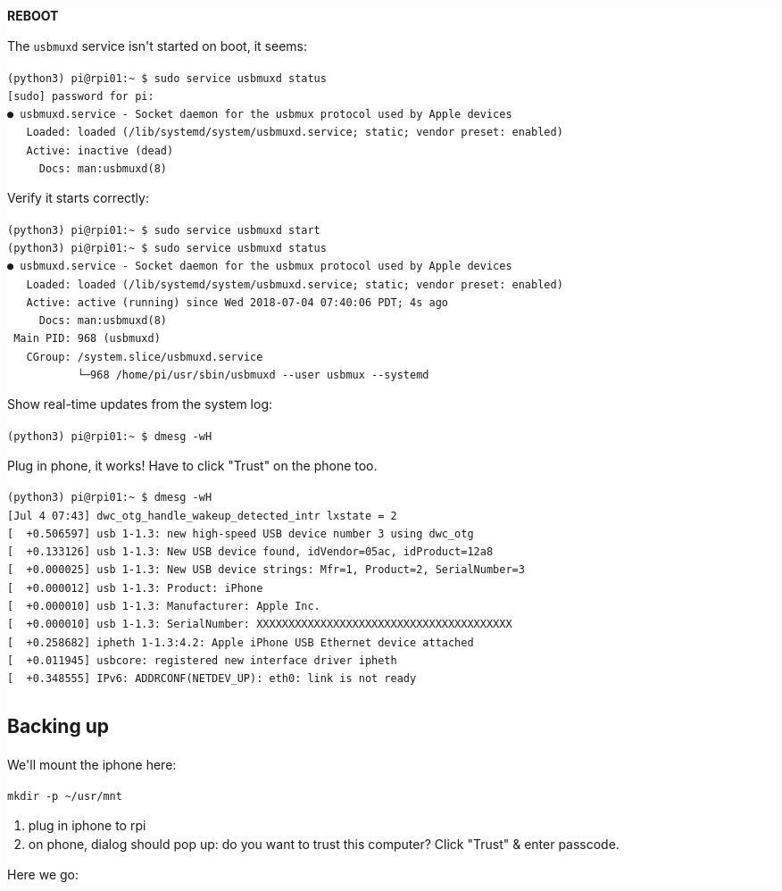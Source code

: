 **REBOOT**



The `usbmuxd` service isn't started on boot, it seems:

    (python3) pi@rpi01:~ $ sudo service usbmuxd status
    [sudo] password for pi: 
    ● usbmuxd.service - Socket daemon for the usbmux protocol used by Apple devices
       Loaded: loaded (/lib/systemd/system/usbmuxd.service; static; vendor preset: enabled)
       Active: inactive (dead)
         Docs: man:usbmuxd(8)

Verify it starts correctly:

    (python3) pi@rpi01:~ $ sudo service usbmuxd start
    (python3) pi@rpi01:~ $ sudo service usbmuxd status
    ● usbmuxd.service - Socket daemon for the usbmux protocol used by Apple devices
       Loaded: loaded (/lib/systemd/system/usbmuxd.service; static; vendor preset: enabled)
       Active: active (running) since Wed 2018-07-04 07:40:06 PDT; 4s ago
         Docs: man:usbmuxd(8)
     Main PID: 968 (usbmuxd)
       CGroup: /system.slice/usbmuxd.service
               └─968 /home/pi/usr/sbin/usbmuxd --user usbmux --systemd



Show real-time updates from the system log:

    (python3) pi@rpi01:~ $ dmesg -wH

Plug in phone, it works! Have to click "Trust" on the phone too.

    (python3) pi@rpi01:~ $ dmesg -wH
    [Jul 4 07:43] dwc_otg_handle_wakeup_detected_intr lxstate = 2
    [  +0.506597] usb 1-1.3: new high-speed USB device number 3 using dwc_otg
    [  +0.133126] usb 1-1.3: New USB device found, idVendor=05ac, idProduct=12a8
    [  +0.000025] usb 1-1.3: New USB device strings: Mfr=1, Product=2, SerialNumber=3
    [  +0.000012] usb 1-1.3: Product: iPhone
    [  +0.000010] usb 1-1.3: Manufacturer: Apple Inc.
    [  +0.000010] usb 1-1.3: SerialNumber: XXXXXXXXXXXXXXXXXXXXXXXXXXXXXXXXXXXXXXXX
    [  +0.258682] ipheth 1-1.3:4.2: Apple iPhone USB Ethernet device attached
    [  +0.011945] usbcore: registered new interface driver ipheth
    [  +0.348555] IPv6: ADDRCONF(NETDEV_UP): eth0: link is not ready




## Backing up

We'll mount the iphone here:

    mkdir -p ~/usr/mnt

1. plug in iphone to rpi
2. on phone, dialog should pop up: do you want to trust this computer? Click "Trust" & enter passcode.

Here we go:
